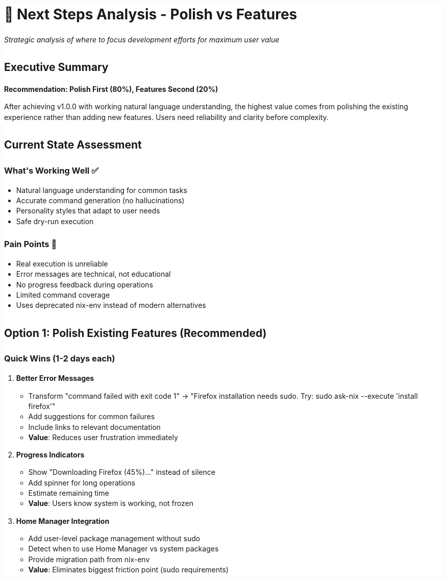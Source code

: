 # 🎯 Next Steps Analysis - Polish vs Features

*Strategic analysis of where to focus development efforts for maximum user value*

## Executive Summary

**Recommendation: Polish First (80%), Features Second (20%)**

After achieving v1.0.0 with working natural language understanding, the highest value comes from polishing the existing experience rather than adding new features. Users need reliability and clarity before complexity.

## Current State Assessment

### What's Working Well ✅
- Natural language understanding for common tasks
- Accurate command generation (no hallucinations)
- Personality styles that adapt to user needs
- Safe dry-run execution

### Pain Points 🔧
- Real execution is unreliable
- Error messages are technical, not educational
- No progress feedback during operations
- Limited command coverage
- Uses deprecated nix-env instead of modern alternatives

## Option 1: Polish Existing Features (Recommended)

### Quick Wins (1-2 days each)
1. **Better Error Messages**
   - Transform "command failed with exit code 1" → "Firefox installation needs sudo. Try: sudo ask-nix --execute 'install firefox'"
   - Add suggestions for common failures
   - Include links to relevant documentation
   - **Value**: Reduces user frustration immediately

2. **Progress Indicators**
   - Show "Downloading Firefox (45%)..." instead of silence
   - Add spinner for long operations
   - Estimate remaining time
   - **Value**: Users know system is working, not frozen

3. **Home Manager Integration**
   - Add user-level package management without sudo
   - Detect when to use Home Manager vs system packages
   - Provide migration path from nix-env
   - **Value**: Eliminates biggest friction point (sudo requirements)

